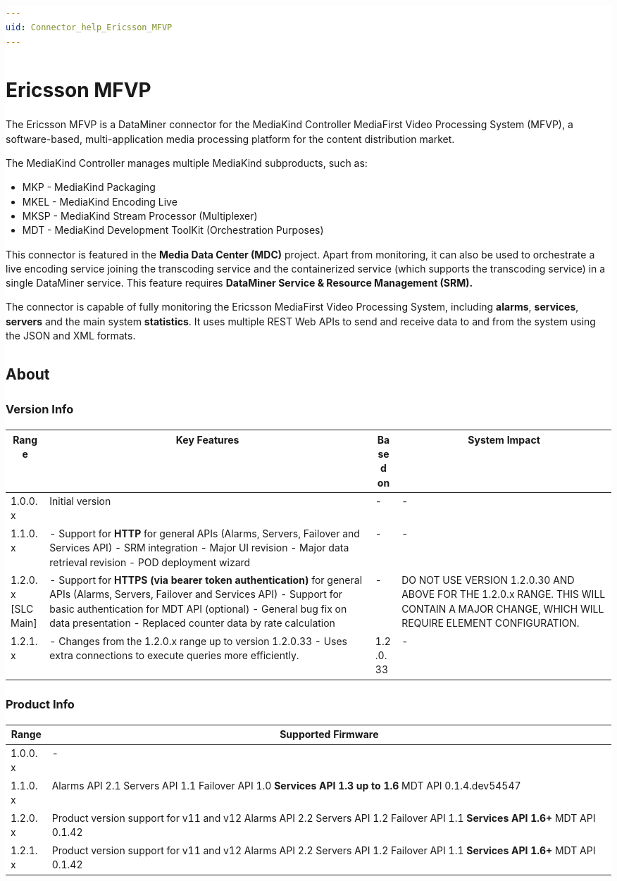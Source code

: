 ```yaml
---
uid: Connector_help_Ericsson_MFVP
---
```


# Ericsson MFVP

The Ericsson MFVP is a DataMiner connector for the MediaKind Controller MediaFirst Video Processing System (MFVP), a software-based, multi-application media processing platform for the content distribution market.

The MediaKind Controller manages multiple MediaKind subproducts, such as:

- MKP - MediaKind Packaging
- MKEL - MediaKind Encoding Live
- MKSP - MediaKind Stream Processor (Multiplexer)
- MDT - MediaKind Development ToolKit (Orchestration Purposes)

This connector is featured in the **Media Data Center (MDC)** project. Apart from monitoring, it can also be used to orchestrate a live encoding service joining the transcoding service and the containerized service (which supports the transcoding service) in a single DataMiner service. This feature requires **DataMiner Service & Resource Management (SRM).**

The connector is capable of fully monitoring the Ericsson MediaFirst Video Processing System, including **alarms**, **services**, **servers** and the main system **statistics**. It uses multiple REST Web APIs to send and receive data to and from the system using the JSON and XML formats.

## About

### Version Info

| **Range**            | **Key Features**                                                                                                                                                                                                                                                          | **Based on** | **System Impact**                                                                                                                        |
|----------------------|---------------------------------------------------------------------------------------------------------------------------------------------------------------------------------------------------------------------------------------------------------------------------|--------------|------------------------------------------------------------------------------------------------------------------------------------------|
| 1.0.0.x              | Initial version                                                                                                                                                                                                                                                           | \-           | \-                                                                                                                                       |
| 1.1.0.x              | \- Support for **HTTP** for general APIs (Alarms, Servers, Failover and Services API) - SRM integration - Major UI revision - Major data retrieval revision - POD deployment wizard                                                                                       | \-           | \-                                                                                                                                       |
| 1.2.0.x \[SLC Main\] | \- Support for **HTTPS** **(via bearer token authentication)** for general APIs (Alarms, Servers, Failover and Services API) - Support for basic authentication for MDT API (optional) - General bug fix on data presentation - Replaced counter data by rate calculation | \-           | DO NOT USE VERSION 1.2.0.30 AND ABOVE FOR THE 1.2.0.x RANGE. THIS WILL CONTAIN A MAJOR CHANGE, WHICH WILL REQUIRE ELEMENT CONFIGURATION. |
| 1.2.1.x              | \- Changes from the 1.2.0.x range up to version 1.2.0.33 - Uses extra connections to execute queries more efficiently.                                                                                                                                                    | 1.2.0.33     | \-                                                                                                                                       |

### Product Info

| **Range** | **Supported Firmware**                                                                                                       |
|-----------|------------------------------------------------------------------------------------------------------------------------------|
| 1.0.0.x   | \-                                                                                                                           |
| 1.1.0.x   | Alarms API 2.1 Servers API 1.1 Failover API 1.0 **Services API 1.3 up to 1.6** MDT API 0.1.4.dev54547                        |
| 1.2.0.x   | Product version support for v11 and v12 Alarms API 2.2 Servers API 1.2 Failover API 1.1 **Services API 1.6+** MDT API 0.1.42 |
| 1.2.1.x   | Product version support for v11 and v12 Alarms API 2.2 Servers API 1.2 Failover API 1.1 **Services API 1.6+** MDT API 0.1.42 |
